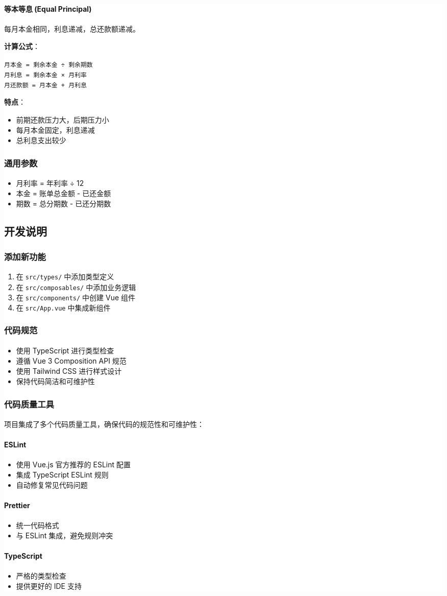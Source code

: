 #### 等本等息 (Equal Principal)

每月本金相同，利息递减，总还款额递减。

**计算公式**：

```
月本金 = 剩余本金 ÷ 剩余期数
月利息 = 剩余本金 × 月利率
月还款额 = 月本金 + 月利息
```

**特点**：

- 前期还款压力大，后期压力小
- 每月本金固定，利息递减
- 总利息支出较少

### 通用参数

- 月利率 = 年利率 ÷ 12
- 本金 = 账单总金额 - 已还金额
- 期数 = 总分期数 - 已还分期数

## 开发说明

### 添加新功能

1. 在 `src/types/` 中添加类型定义
2. 在 `src/composables/` 中添加业务逻辑
3. 在 `src/components/` 中创建 Vue 组件
4. 在 `src/App.vue` 中集成新组件

### 代码规范

- 使用 TypeScript 进行类型检查
- 遵循 Vue 3 Composition API 规范
- 使用 Tailwind CSS 进行样式设计
- 保持代码简洁和可维护性

### 代码质量工具

项目集成了多个代码质量工具，确保代码的规范性和可维护性：

#### ESLint
- 使用 Vue.js 官方推荐的 ESLint 配置
- 集成 TypeScript ESLint 规则
- 自动修复常见代码问题

#### Prettier
- 统一代码格式
- 与 ESLint 集成，避免规则冲突

#### TypeScript
- 严格的类型检查
- 提供更好的 IDE 支持

